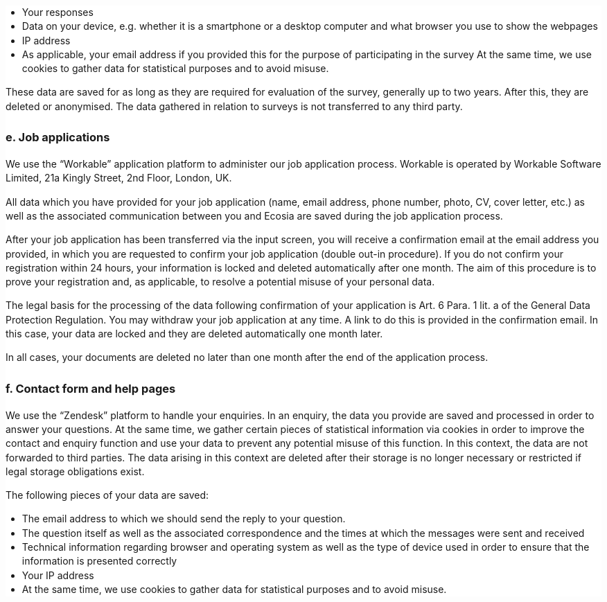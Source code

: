   * Your responses
  * Data on your device, e.g. whether it is a smartphone or a desktop computer and what browser you use to show the webpages
  * IP address
  * As applicable, your email address if you provided this for the purpose of participating in the survey At the same time, we use cookies to gather data for statistical purposes and to avoid misuse.



These data are saved for as long as they are required for evaluation of the survey, generally up to two years. After this, they are deleted or anonymised. The data gathered in relation to surveys is not transferred to any third party.

### e. Job applications

We use the “Workable” application platform to administer our job application process. Workable is operated by Workable Software Limited, 21a Kingly Street, 2nd Floor, London, UK.

All data which you have provided for your job application (name, email address, phone number, photo, CV, cover letter, etc.) as well as the associated communication between you and Ecosia are saved during the job application process.

After your job application has been transferred via the input screen, you will receive a confirmation email at the email address you provided, in which you are requested to confirm your job application (double out-in procedure). If you do not confirm your registration within 24 hours, your information is locked and deleted automatically after one month. The aim of this procedure is to prove your registration and, as applicable, to resolve a potential misuse of your personal data.

The legal basis for the processing of the data following confirmation of your application is Art. 6 Para. 1 lit. a of the General Data Protection Regulation. You may withdraw your job application at any time. A link to do this is provided in the confirmation email. In this case, your data are locked and they are deleted automatically one month later.

In all cases, your documents are deleted no later than one month after the end of the application process.

### f. Contact form and help pages

We use the “Zendesk” platform to handle your enquiries. In an enquiry, the data you provide are saved and processed in order to answer your questions. At the same time, we gather certain pieces of statistical information via cookies in order to improve the contact and enquiry function and use your data to prevent any potential misuse of this function. In this context, the data are not forwarded to third parties. The data arising in this context are deleted after their storage is no longer necessary or restricted if legal storage obligations exist.

The following pieces of your data are saved:

  * The email address to which we should send the reply to your question.
  * The question itself as well as the associated correspondence and the times at which the messages were sent and received
  * Technical information regarding browser and operating system as well as the type of device used in order to ensure that the information is presented correctly
  * Your IP address
  * At the same time, we use cookies to gather data for statistical purposes and to avoid misuse.

